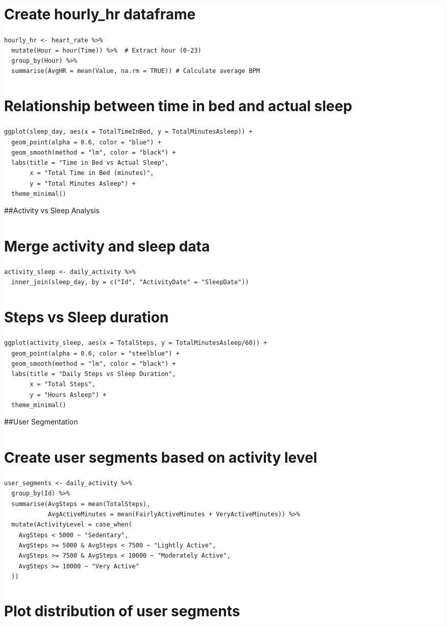 # Create hourly_hr dataframe
```{r}
hourly_hr <- heart_rate %>%
  mutate(Hour = hour(Time)) %>%  # Extract hour (0-23)
  group_by(Hour) %>%
  summarise(AvgHR = mean(Value, na.rm = TRUE)) # Calculate average BPM

```
# Relationship between time in bed and actual sleep
```{r}
ggplot(sleep_day, aes(x = TotalTimeInBed, y = TotalMinutesAsleep)) +
  geom_point(alpha = 0.6, color = "blue") +
  geom_smooth(method = "lm", color = "black") +
  labs(title = "Time in Bed vs Actual Sleep",
       x = "Total Time in Bed (minutes)",
       y = "Total Minutes Asleep") +
  theme_minimal()

```
##Activity vs Sleep Analysis
# Merge activity and sleep data

```{r}
activity_sleep <- daily_activity %>%
  inner_join(sleep_day, by = c("Id", "ActivityDate" = "SleepDate"))
```
# Steps vs Sleep duration
```{r}
ggplot(activity_sleep, aes(x = TotalSteps, y = TotalMinutesAsleep/60)) +
  geom_point(alpha = 0.6, color = "steelblue") +
  geom_smooth(method = "lm", color = "black") +
  labs(title = "Daily Steps vs Sleep Duration",
       x = "Total Steps",
       y = "Hours Asleep") +
  theme_minimal()
```
##User Segmentation
# Create user segments based on activity level

```{r}
user_segments <- daily_activity %>%
  group_by(Id) %>%
  summarise(AvgSteps = mean(TotalSteps),
            AvgActiveMinutes = mean(FairlyActiveMinutes + VeryActiveMinutes)) %>%
  mutate(ActivityLevel = case_when(
    AvgSteps < 5000 ~ "Sedentary",
    AvgSteps >= 5000 & AvgSteps < 7500 ~ "Lightly Active",
    AvgSteps >= 7500 & AvgSteps < 10000 ~ "Moderately Active",
    AvgSteps >= 10000 ~ "Very Active"
  ))
```
# Plot distribution of user segments
